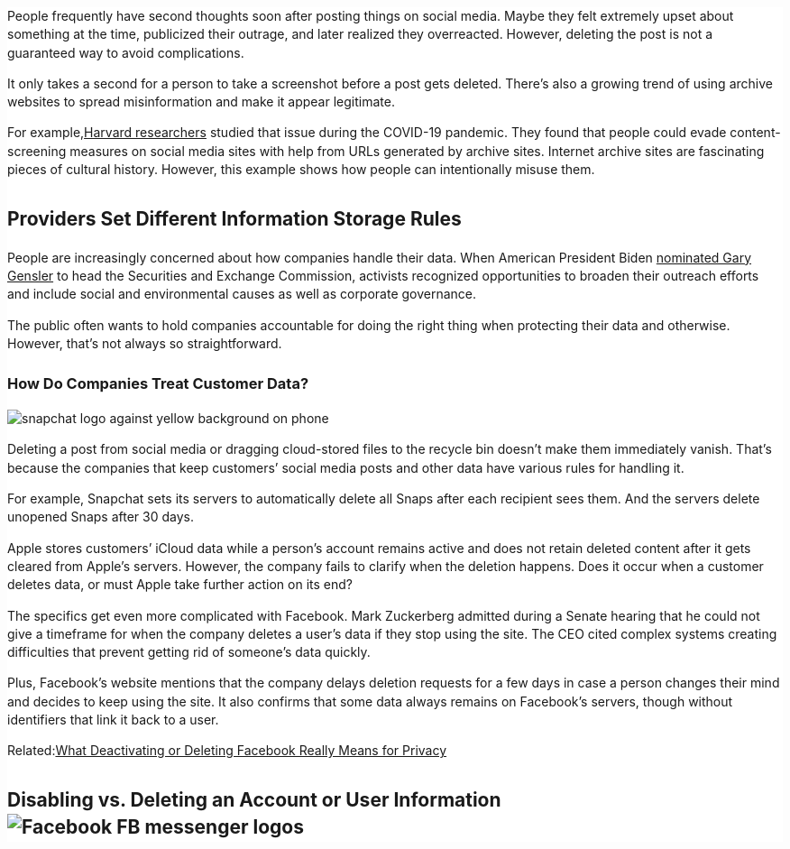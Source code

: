  People frequently have second thoughts soon after posting things on social media. Maybe they felt extremely upset about something at the time, publicized their outrage, and later realized they overreacted. However, deleting the post is not a guaranteed way to avoid complications.

 It only takes a second for a person to take a screenshot before a post gets deleted. There’s also a growing trend of using archive websites to spread misinformation and make it appear legitimate.

 For example,[Harvard researchers](https://misinforeview.hks.harvard.edu/article/the-weaponization-of-web-archives-data-craft-and-covid-19-publics/) studied that issue during the COVID-19 pandemic. They found that people could evade content-screening measures on social media sites with help from URLs generated by archive sites. Internet archive sites are fascinating pieces of cultural history. However, this example shows how people can intentionally misuse them.

## Providers Set Different Information Storage Rules

 People are increasingly concerned about how companies handle their data. When American President Biden [nominated Gary Gensler](https://www.olshanlaw.com/blogs-Securities-Law-Blog,leadership-change-at-the-sec-what-activists) to head the Securities and Exchange Commission, activists recognized opportunities to broaden their outreach efforts and include social and environmental causes as well as corporate governance.

 The public often wants to hold companies accountable for doing the right thing when protecting their data and otherwise. However, that’s not always so straightforward.

### How Do Companies Treat Customer Data?

![snapchat logo against yellow background on phone](https://static1.makeuseofimages.com/wordpress/wp-content/uploads/2021/09/snapchat-logo.jpg)

 Deleting a post from social media or dragging cloud-stored files to the recycle bin doesn’t make them immediately vanish. That’s because the companies that keep customers’ social media posts and other data have various rules for handling it.

 For example, Snapchat sets its servers to automatically delete all Snaps after each recipient sees them. And the servers delete unopened Snaps after 30 days.

 Apple stores customers’ iCloud data while a person’s account remains active and does not retain deleted content after it gets cleared from Apple’s servers. However, the company fails to clarify when the deletion happens. Does it occur when a customer deletes data, or must Apple take further action on its end?

 The specifics get even more complicated with Facebook. Mark Zuckerberg admitted during a Senate hearing that he could not give a timeframe for when the company deletes a user’s data if they stop using the site. The CEO cited complex systems creating difficulties that prevent getting rid of someone’s data quickly.

 Plus, Facebook’s website mentions that the company delays deletion requests for a few days in case a person changes their mind and decides to keep using the site. It also confirms that some data always remains on Facebook’s servers, though without identifiers that link it back to a user.

 Related:[What Deactivating or Deleting Facebook Really Means for Privacy](https://www.makeuseof.com/tag/deactivating-deleting-facebook-privacy/)

## Disabling vs. Deleting an Account or User Information ![Facebook FB messenger logos](https://static1.makeuseofimages.com/wordpress/wp-content/uploads/2021/09/Facebook-messenger-logo.jpg)

